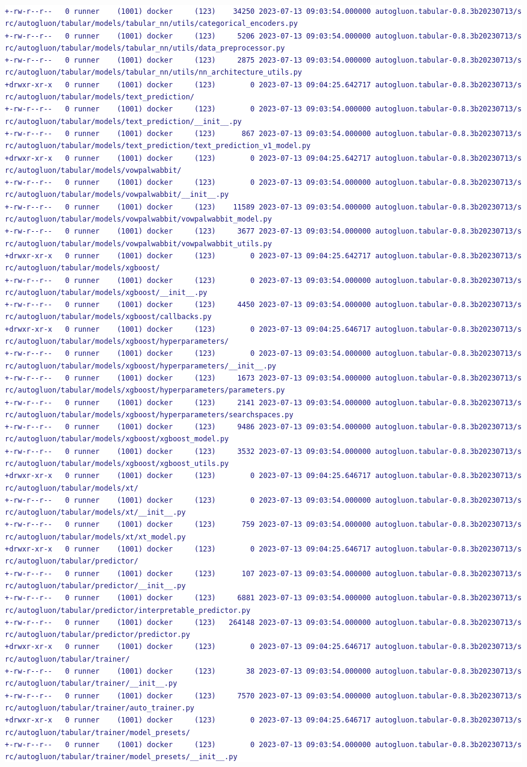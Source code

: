 ```diff
+-rw-r--r--   0 runner    (1001) docker     (123)    34250 2023-07-13 09:03:54.000000 autogluon.tabular-0.8.3b20230713/src/autogluon/tabular/models/tabular_nn/utils/categorical_encoders.py
+-rw-r--r--   0 runner    (1001) docker     (123)     5206 2023-07-13 09:03:54.000000 autogluon.tabular-0.8.3b20230713/src/autogluon/tabular/models/tabular_nn/utils/data_preprocessor.py
+-rw-r--r--   0 runner    (1001) docker     (123)     2875 2023-07-13 09:03:54.000000 autogluon.tabular-0.8.3b20230713/src/autogluon/tabular/models/tabular_nn/utils/nn_architecture_utils.py
+drwxr-xr-x   0 runner    (1001) docker     (123)        0 2023-07-13 09:04:25.642717 autogluon.tabular-0.8.3b20230713/src/autogluon/tabular/models/text_prediction/
+-rw-r--r--   0 runner    (1001) docker     (123)        0 2023-07-13 09:03:54.000000 autogluon.tabular-0.8.3b20230713/src/autogluon/tabular/models/text_prediction/__init__.py
+-rw-r--r--   0 runner    (1001) docker     (123)      867 2023-07-13 09:03:54.000000 autogluon.tabular-0.8.3b20230713/src/autogluon/tabular/models/text_prediction/text_prediction_v1_model.py
+drwxr-xr-x   0 runner    (1001) docker     (123)        0 2023-07-13 09:04:25.642717 autogluon.tabular-0.8.3b20230713/src/autogluon/tabular/models/vowpalwabbit/
+-rw-r--r--   0 runner    (1001) docker     (123)        0 2023-07-13 09:03:54.000000 autogluon.tabular-0.8.3b20230713/src/autogluon/tabular/models/vowpalwabbit/__init__.py
+-rw-r--r--   0 runner    (1001) docker     (123)    11589 2023-07-13 09:03:54.000000 autogluon.tabular-0.8.3b20230713/src/autogluon/tabular/models/vowpalwabbit/vowpalwabbit_model.py
+-rw-r--r--   0 runner    (1001) docker     (123)     3677 2023-07-13 09:03:54.000000 autogluon.tabular-0.8.3b20230713/src/autogluon/tabular/models/vowpalwabbit/vowpalwabbit_utils.py
+drwxr-xr-x   0 runner    (1001) docker     (123)        0 2023-07-13 09:04:25.642717 autogluon.tabular-0.8.3b20230713/src/autogluon/tabular/models/xgboost/
+-rw-r--r--   0 runner    (1001) docker     (123)        0 2023-07-13 09:03:54.000000 autogluon.tabular-0.8.3b20230713/src/autogluon/tabular/models/xgboost/__init__.py
+-rw-r--r--   0 runner    (1001) docker     (123)     4450 2023-07-13 09:03:54.000000 autogluon.tabular-0.8.3b20230713/src/autogluon/tabular/models/xgboost/callbacks.py
+drwxr-xr-x   0 runner    (1001) docker     (123)        0 2023-07-13 09:04:25.646717 autogluon.tabular-0.8.3b20230713/src/autogluon/tabular/models/xgboost/hyperparameters/
+-rw-r--r--   0 runner    (1001) docker     (123)        0 2023-07-13 09:03:54.000000 autogluon.tabular-0.8.3b20230713/src/autogluon/tabular/models/xgboost/hyperparameters/__init__.py
+-rw-r--r--   0 runner    (1001) docker     (123)     1673 2023-07-13 09:03:54.000000 autogluon.tabular-0.8.3b20230713/src/autogluon/tabular/models/xgboost/hyperparameters/parameters.py
+-rw-r--r--   0 runner    (1001) docker     (123)     2141 2023-07-13 09:03:54.000000 autogluon.tabular-0.8.3b20230713/src/autogluon/tabular/models/xgboost/hyperparameters/searchspaces.py
+-rw-r--r--   0 runner    (1001) docker     (123)     9486 2023-07-13 09:03:54.000000 autogluon.tabular-0.8.3b20230713/src/autogluon/tabular/models/xgboost/xgboost_model.py
+-rw-r--r--   0 runner    (1001) docker     (123)     3532 2023-07-13 09:03:54.000000 autogluon.tabular-0.8.3b20230713/src/autogluon/tabular/models/xgboost/xgboost_utils.py
+drwxr-xr-x   0 runner    (1001) docker     (123)        0 2023-07-13 09:04:25.646717 autogluon.tabular-0.8.3b20230713/src/autogluon/tabular/models/xt/
+-rw-r--r--   0 runner    (1001) docker     (123)        0 2023-07-13 09:03:54.000000 autogluon.tabular-0.8.3b20230713/src/autogluon/tabular/models/xt/__init__.py
+-rw-r--r--   0 runner    (1001) docker     (123)      759 2023-07-13 09:03:54.000000 autogluon.tabular-0.8.3b20230713/src/autogluon/tabular/models/xt/xt_model.py
+drwxr-xr-x   0 runner    (1001) docker     (123)        0 2023-07-13 09:04:25.646717 autogluon.tabular-0.8.3b20230713/src/autogluon/tabular/predictor/
+-rw-r--r--   0 runner    (1001) docker     (123)      107 2023-07-13 09:03:54.000000 autogluon.tabular-0.8.3b20230713/src/autogluon/tabular/predictor/__init__.py
+-rw-r--r--   0 runner    (1001) docker     (123)     6881 2023-07-13 09:03:54.000000 autogluon.tabular-0.8.3b20230713/src/autogluon/tabular/predictor/interpretable_predictor.py
+-rw-r--r--   0 runner    (1001) docker     (123)   264148 2023-07-13 09:03:54.000000 autogluon.tabular-0.8.3b20230713/src/autogluon/tabular/predictor/predictor.py
+drwxr-xr-x   0 runner    (1001) docker     (123)        0 2023-07-13 09:04:25.646717 autogluon.tabular-0.8.3b20230713/src/autogluon/tabular/trainer/
+-rw-r--r--   0 runner    (1001) docker     (123)       38 2023-07-13 09:03:54.000000 autogluon.tabular-0.8.3b20230713/src/autogluon/tabular/trainer/__init__.py
+-rw-r--r--   0 runner    (1001) docker     (123)     7570 2023-07-13 09:03:54.000000 autogluon.tabular-0.8.3b20230713/src/autogluon/tabular/trainer/auto_trainer.py
+drwxr-xr-x   0 runner    (1001) docker     (123)        0 2023-07-13 09:04:25.646717 autogluon.tabular-0.8.3b20230713/src/autogluon/tabular/trainer/model_presets/
+-rw-r--r--   0 runner    (1001) docker     (123)        0 2023-07-13 09:03:54.000000 autogluon.tabular-0.8.3b20230713/src/autogluon/tabular/trainer/model_presets/__init__.py
```